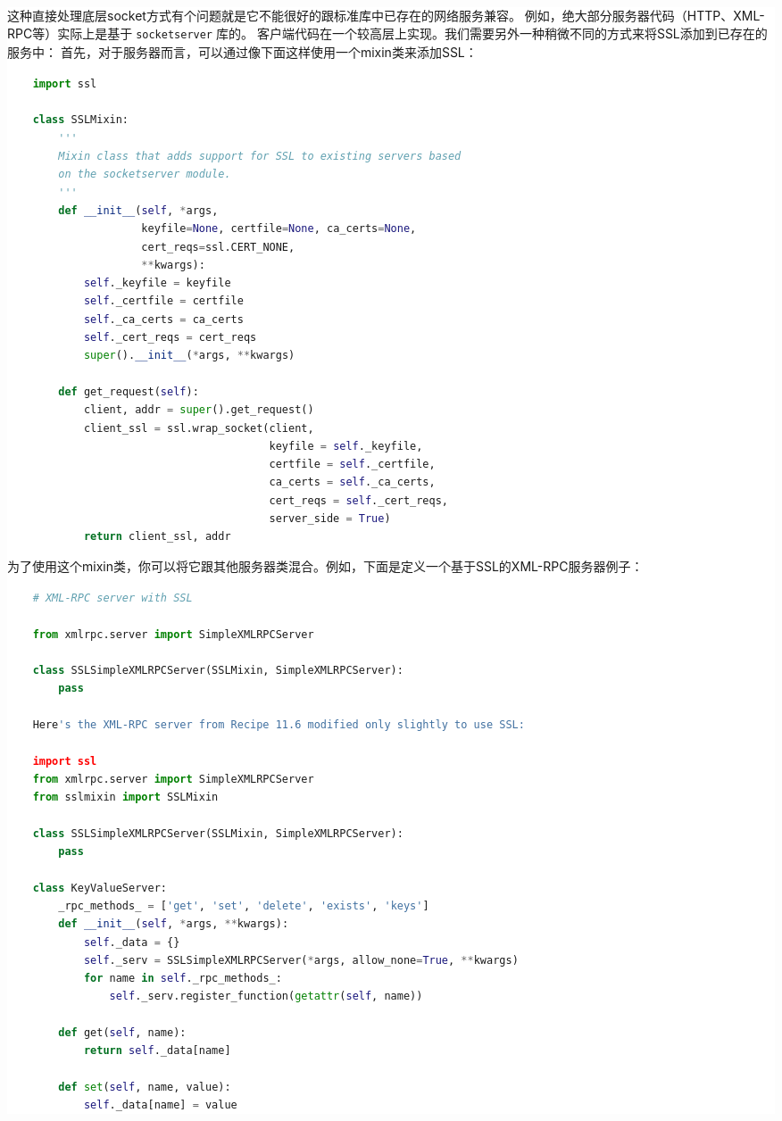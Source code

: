 这种直接处理底层socket方式有个问题就是它不能很好的跟标准库中已存在的网络服务兼容。
例如，绝大部分服务器代码（HTTP、XML-RPC等）实际上是基于 ``socketserver`` 库的。
客户端代码在一个较高层上实现。我们需要另外一种稍微不同的方式来将SSL添加到已存在的服务中：
首先，对于服务器而言，可以通过像下面这样使用一个mixin类来添加SSL：
```python
    import ssl

    class SSLMixin:
        '''
        Mixin class that adds support for SSL to existing servers based
        on the socketserver module.
        '''
        def __init__(self, *args,
                     keyfile=None, certfile=None, ca_certs=None,
                     cert_reqs=ssl.CERT_NONE,
                     **kwargs):
            self._keyfile = keyfile
            self._certfile = certfile
            self._ca_certs = ca_certs
            self._cert_reqs = cert_reqs
            super().__init__(*args, **kwargs)

        def get_request(self):
            client, addr = super().get_request()
            client_ssl = ssl.wrap_socket(client,
                                         keyfile = self._keyfile,
                                         certfile = self._certfile,
                                         ca_certs = self._ca_certs,
                                         cert_reqs = self._cert_reqs,
                                         server_side = True)
            return client_ssl, addr

```
为了使用这个mixin类，你可以将它跟其他服务器类混合。例如，下面是定义一个基于SSL的XML-RPC服务器例子：
```python
    # XML-RPC server with SSL

    from xmlrpc.server import SimpleXMLRPCServer

    class SSLSimpleXMLRPCServer(SSLMixin, SimpleXMLRPCServer):
        pass

    Here's the XML-RPC server from Recipe 11.6 modified only slightly to use SSL:

    import ssl
    from xmlrpc.server import SimpleXMLRPCServer
    from sslmixin import SSLMixin

    class SSLSimpleXMLRPCServer(SSLMixin, SimpleXMLRPCServer):
        pass

    class KeyValueServer:
        _rpc_methods_ = ['get', 'set', 'delete', 'exists', 'keys']
        def __init__(self, *args, **kwargs):
            self._data = {}
            self._serv = SSLSimpleXMLRPCServer(*args, allow_none=True, **kwargs)
            for name in self._rpc_methods_:
                self._serv.register_function(getattr(self, name))

        def get(self, name):
            return self._data[name]

        def set(self, name, value):
            self._data[name] = value
```